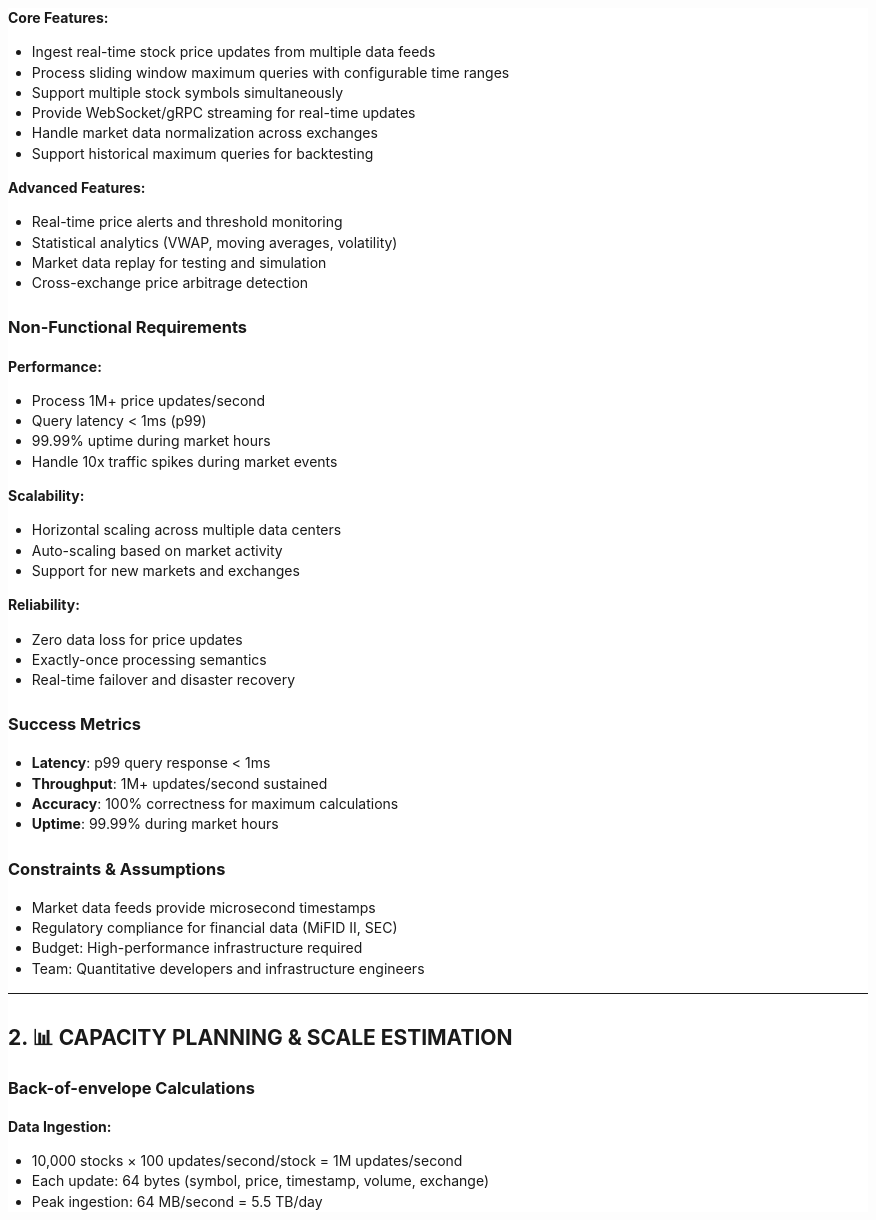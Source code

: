 **Core Features:**
- Ingest real-time stock price updates from multiple data feeds
- Process sliding window maximum queries with configurable time ranges
- Support multiple stock symbols simultaneously
- Provide WebSocket/gRPC streaming for real-time updates
- Handle market data normalization across exchanges
- Support historical maximum queries for backtesting

**Advanced Features:**
- Real-time price alerts and threshold monitoring
- Statistical analytics (VWAP, moving averages, volatility)
- Market data replay for testing and simulation
- Cross-exchange price arbitrage detection

### Non-Functional Requirements

**Performance:**
- Process 1M+ price updates/second
- Query latency < 1ms (p99)
- 99.99% uptime during market hours
- Handle 10x traffic spikes during market events

**Scalability:**
- Horizontal scaling across multiple data centers
- Auto-scaling based on market activity
- Support for new markets and exchanges

**Reliability:**
- Zero data loss for price updates
- Exactly-once processing semantics
- Real-time failover and disaster recovery

### Success Metrics
- **Latency**: p99 query response < 1ms
- **Throughput**: 1M+ updates/second sustained
- **Accuracy**: 100% correctness for maximum calculations
- **Uptime**: 99.99% during market hours

### Constraints & Assumptions
- Market data feeds provide microsecond timestamps
- Regulatory compliance for financial data (MiFID II, SEC)
- Budget: High-performance infrastructure required
- Team: Quantitative developers and infrastructure engineers

---

## 2. 📊 **CAPACITY PLANNING & SCALE ESTIMATION**

### Back-of-envelope Calculations

**Data Ingestion:**
- 10,000 stocks × 100 updates/second/stock = 1M updates/second
- Each update: 64 bytes (symbol, price, timestamp, volume, exchange)
- Peak ingestion: 64 MB/second = 5.5 TB/day
